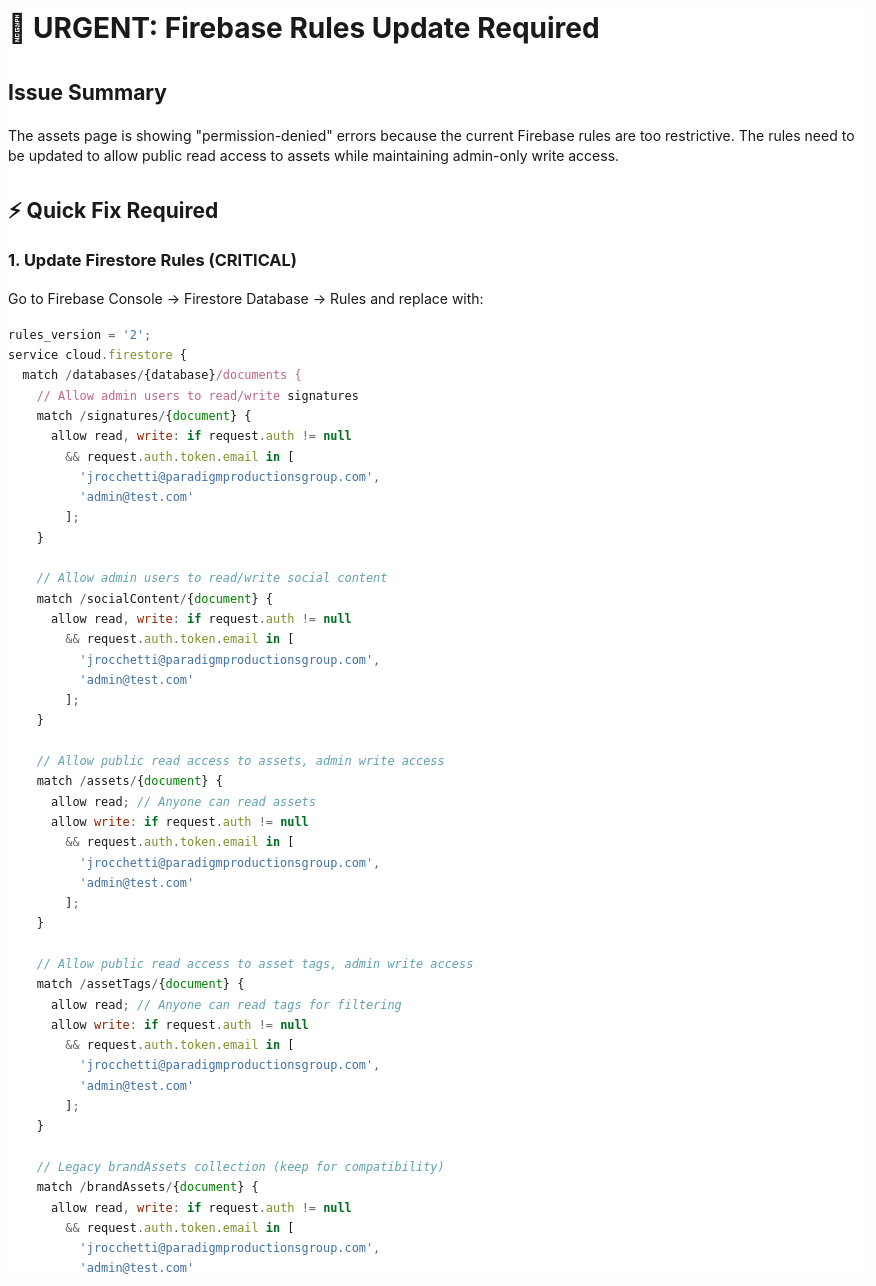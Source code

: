 # 🚨 URGENT: Firebase Rules Update Required

## Issue Summary
The assets page is showing "permission-denied" errors because the current Firebase rules are too restrictive. The rules need to be updated to allow public read access to assets while maintaining admin-only write access.

## ⚡ Quick Fix Required

### 1. Update Firestore Rules (CRITICAL)

Go to Firebase Console → Firestore Database → Rules and replace with:

```javascript
rules_version = '2';
service cloud.firestore {
  match /databases/{database}/documents {
    // Allow admin users to read/write signatures
    match /signatures/{document} {
      allow read, write: if request.auth != null 
        && request.auth.token.email in [
          'jrocchetti@paradigmproductionsgroup.com',
          'admin@test.com'
        ];
    }
    
    // Allow admin users to read/write social content
    match /socialContent/{document} {
      allow read, write: if request.auth != null 
        && request.auth.token.email in [
          'jrocchetti@paradigmproductionsgroup.com',
          'admin@test.com'
        ];
    }
    
    // Allow public read access to assets, admin write access
    match /assets/{document} {
      allow read; // Anyone can read assets
      allow write: if request.auth != null 
        && request.auth.token.email in [
          'jrocchetti@paradigmproductionsgroup.com',
          'admin@test.com'
        ];
    }
    
    // Allow public read access to asset tags, admin write access
    match /assetTags/{document} {
      allow read; // Anyone can read tags for filtering
      allow write: if request.auth != null 
        && request.auth.token.email in [
          'jrocchetti@paradigmproductionsgroup.com',
          'admin@test.com'
        ];
    }
    
    // Legacy brandAssets collection (keep for compatibility)
    match /brandAssets/{document} {
      allow read, write: if request.auth != null 
        && request.auth.token.email in [
          'jrocchetti@paradigmproductionsgroup.com',
          'admin@test.com'
```